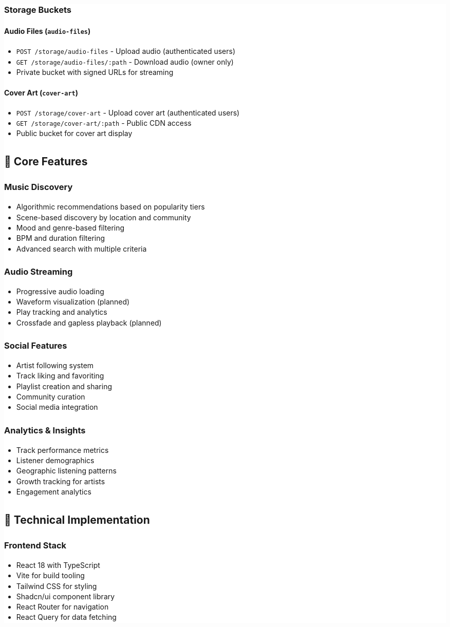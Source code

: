 ### Storage Buckets

#### **Audio Files** (`audio-files`)
- `POST /storage/audio-files` - Upload audio (authenticated users)
- `GET /storage/audio-files/:path` - Download audio (owner only)
- Private bucket with signed URLs for streaming

#### **Cover Art** (`cover-art`)
- `POST /storage/cover-art` - Upload cover art (authenticated users)
- `GET /storage/cover-art/:path` - Public CDN access
- Public bucket for cover art display

## 🎵 Core Features

### **Music Discovery**
- Algorithmic recommendations based on popularity tiers
- Scene-based discovery by location and community
- Mood and genre-based filtering
- BPM and duration filtering
- Advanced search with multiple criteria

### **Audio Streaming**
- Progressive audio loading
- Waveform visualization (planned)
- Play tracking and analytics
- Crossfade and gapless playback (planned)

### **Social Features**
- Artist following system
- Track liking and favoriting
- Playlist creation and sharing
- Community curation
- Social media integration

### **Analytics & Insights**
- Track performance metrics
- Listener demographics
- Geographic listening patterns
- Growth tracking for artists
- Engagement analytics

## 🚀 Technical Implementation

### **Frontend Stack**
- React 18 with TypeScript
- Vite for build tooling
- Tailwind CSS for styling
- Shadcn/ui component library
- React Router for navigation
- React Query for data fetching

